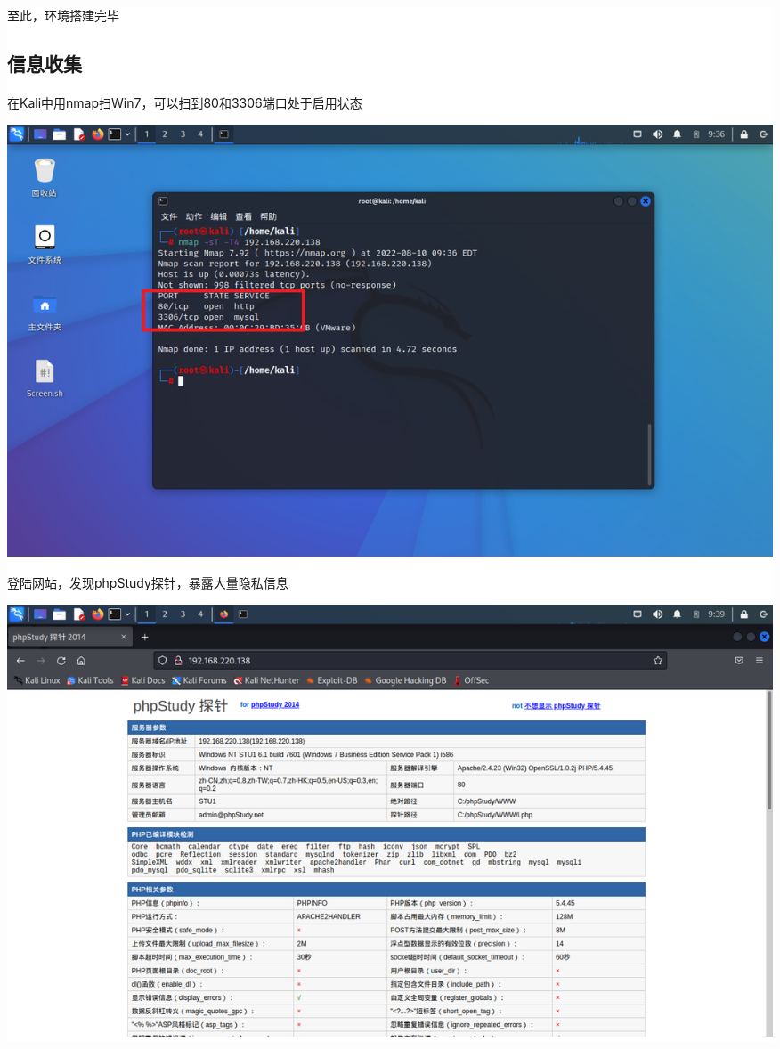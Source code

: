 

至此，环境搭建完毕



## 信息收集

在Kali中用nmap扫Win7，可以扫到80和3306端口处于启用状态

![image-20220810213657373](./st1.assets/image-20220810213657373.png)



登陆网站，发现phpStudy探针，暴露大量隐私信息

![image-20220810214003621](./st1.assets/image-20220810214003621.png)
